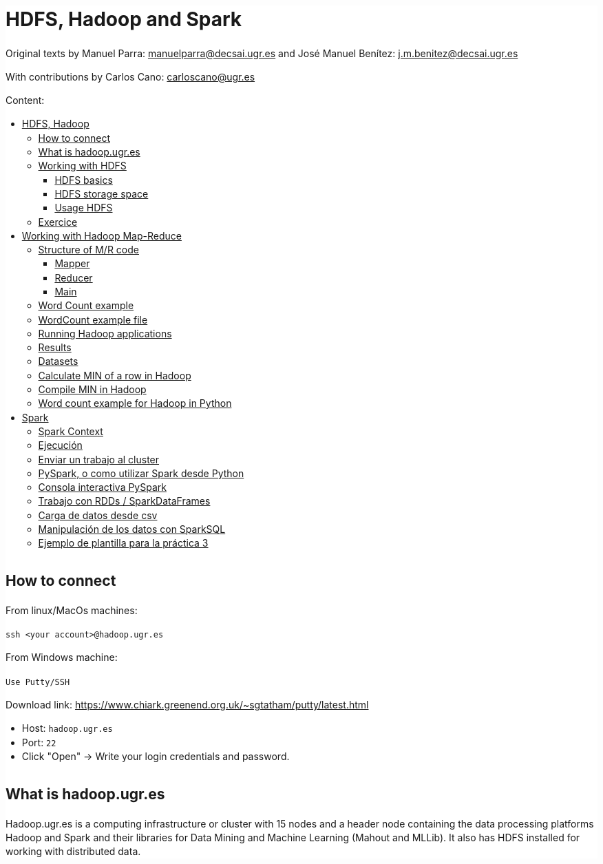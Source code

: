 # HDFS, Hadoop and Spark

Original texts by Manuel Parra: manuelparra@decsai.ugr.es and José Manuel Benítez: j.m.benitez@decsai.ugr.es

With contributions by Carlos Cano: carloscano@ugr.es

Content:

- [HDFS, Hadoop](#workshop-material-for-hdfs--hadoop-and-spark)
  * [How to connect](#how-to-connect)
  * [What is hadoop.ugr.es](#what-is-hadoopugres)
  * [Working with HDFS](#working-with-hdfs)
    + [HDFS basics](#hdfs-basics)
    + [HDFS storage space](#hdfs-storage-space)
    + [Usage HDFS](#usage-hdfs)
  * [Exercice](#exercice)
- [Working with Hadoop Map-Reduce](#working-with-hadoop-map-reduce)
    + [Structure of M/R code](#structure-of-m-r-code)
      - [Mapper](#mapper)
      - [Reducer](#reducer)
      - [Main](#main)
    + [Word Count example](#word-count-example)
    + [WordCount example file](#wordcount-example-file)
    + [Running Hadoop applications](#running-hadoop-applications)
    + [Results](#results)
    + [Datasets](#datasets)
    + [Calculate MIN of a row in Hadoop](#calculate-min-of-a-row-in-hadoop)
    + [Compile MIN in Hadoop](#compile-min-in-hadoop)
    + [Word count example for Hadoop in Python](#word-count-example-for-hadoop-in-python)
- [Spark](#sparkr)
    + [Spark Context](#Spark-context)
    + [Ejecución](#Ejecución-en-modo-local,-standalone-o-YARN)
    + [Enviar un trabajo al cluster](#enviar-un-trabajo-al-cluster)
    + [PySpark, o como utilizar Spark desde Python](#PySpark-o-como-utilizar-Spark-desde-Python)
    + [Consola interactiva PySpark](#consola-interactiva-PySpark)
    + [Trabajo con RDDs / SparkDataFrames](#Trabajo-con-RDDs-/-SparkDataFrames)
    + [Carga de datos desde csv](#Carga-de-datos-desde-csv)
    + [Manipulación de los datos con SparkSQL](#Manipulación-de-los-datos-con-SparkSQL)
    + [Ejemplo de plantilla para la práctica 3](#Ejemplo-de-plantilla-para-la-práctica-3)


## How to connect

From linux/MacOs machines: 

```
ssh <your account>@hadoop.ugr.es
```
From Windows machine:

```Use Putty/SSH ``` 

Download link: https://www.chiark.greenend.org.uk/~sgtatham/putty/latest.html

- Host: ``hadoop.ugr.es``
- Port: ``22``
- Click "Open" -> Write your login credentials and password.

## What is hadoop.ugr.es

Hadoop.ugr.es is a computing infrastructure or cluster with 15 nodes and a header node containing the data processing platforms Hadoop and Spark and their libraries for Data Mining and Machine Learning (Mahout and MLLib). It also has HDFS installed for working with distributed data. 

```
